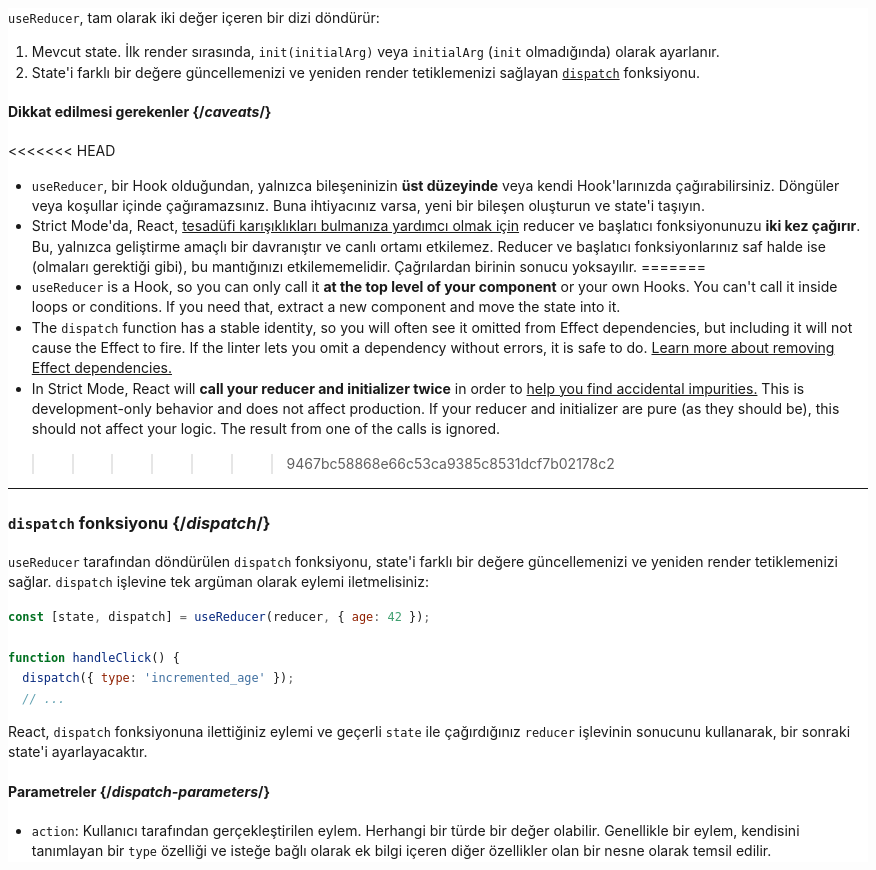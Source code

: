 `useReducer`, tam olarak iki değer içeren bir dizi döndürür:

1. Mevcut state. İlk render sırasında, `init(initialArg)` veya `initialArg` (`init` olmadığında) olarak ayarlanır.
2. State'i farklı bir değere güncellemenizi ve yeniden render tetiklemenizi sağlayan [`dispatch`](#dispatch) fonksiyonu.

#### Dikkat edilmesi gerekenler {/*caveats*/}

<<<<<<< HEAD
* `useReducer`, bir Hook olduğundan, yalnızca bileşeninizin **üst düzeyinde** veya kendi Hook'larınızda çağırabilirsiniz. Döngüler veya koşullar içinde çağıramazsınız. Buna ihtiyacınız varsa, yeni bir bileşen oluşturun ve state'i taşıyın.
* Strict Mode'da, React, [tesadüfi karışıklıkları bulmanıza yardımcı olmak için](#my-reducer-or-initializer-function-runs-twice) reducer ve başlatıcı fonksiyonunuzu **iki kez çağırır**. Bu, yalnızca geliştirme amaçlı bir davranıştır ve canlı ortamı etkilemez. Reducer ve başlatıcı fonksiyonlarınız saf halde ise (olmaları gerektiği gibi), bu mantığınızı etkilememelidir. Çağrılardan birinin sonucu yoksayılır.
=======
* `useReducer` is a Hook, so you can only call it **at the top level of your component** or your own Hooks. You can't call it inside loops or conditions. If you need that, extract a new component and move the state into it.
* The `dispatch` function has a stable identity, so you will often see it omitted from Effect dependencies, but including it will not cause the Effect to fire. If the linter lets you omit a dependency without errors, it is safe to do. [Learn more about removing Effect dependencies.](/learn/removing-effect-dependencies#move-dynamic-objects-and-functions-inside-your-effect)
* In Strict Mode, React will **call your reducer and initializer twice** in order to [help you find accidental impurities.](#my-reducer-or-initializer-function-runs-twice) This is development-only behavior and does not affect production. If your reducer and initializer are pure (as they should be), this should not affect your logic. The result from one of the calls is ignored.
>>>>>>> 9467bc58868e66c53ca9385c8531dcf7b02178c2

---

### `dispatch` fonksiyonu {/*dispatch*/}

`useReducer` tarafından döndürülen `dispatch` fonksiyonu, state'i farklı bir değere güncellemenizi ve yeniden render tetiklemenizi sağlar. `dispatch` işlevine tek argüman olarak eylemi iletmelisiniz:

```js
const [state, dispatch] = useReducer(reducer, { age: 42 });

function handleClick() {
  dispatch({ type: 'incremented_age' });
  // ...
```

React, `dispatch` fonksiyonuna ilettiğiniz eylemi ve geçerli `state` ile çağırdığınız `reducer` işlevinin sonucunu kullanarak, bir sonraki state'i ayarlayacaktır.

#### Parametreler {/*dispatch-parameters*/}

* `action`: Kullanıcı tarafından gerçekleştirilen eylem. Herhangi bir türde bir değer olabilir. Genellikle bir eylem, kendisini tanımlayan bir `type` özelliği ve isteğe bağlı olarak ek bilgi içeren diğer özellikler olan bir nesne olarak temsil edilir.
